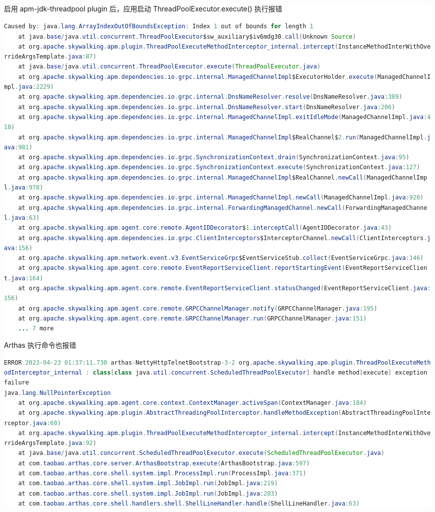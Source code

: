 启用 apm-jdk-threadpool plugin 后，应用启动 ThreadPoolExecutor.execute() 执行报错
```java
Caused by: java.lang.ArrayIndexOutOfBoundsException: Index 1 out of bounds for length 1
	at java.base/java.util.concurrent.ThreadPoolExecutor$sw_auxiliary$iv6mdg30.call(Unknown Source)
	at org.apache.skywalking.apm.plugin.ThreadPoolExecuteMethodInterceptor_internal.intercept(InstanceMethodInterWithOverrideArgsTemplate.java:87)
	at java.base/java.util.concurrent.ThreadPoolExecutor.execute(ThreadPoolExecutor.java)
	at org.apache.skywalking.apm.dependencies.io.grpc.internal.ManagedChannelImpl$ExecutorHolder.execute(ManagedChannelImpl.java:2229)
	at org.apache.skywalking.apm.dependencies.io.grpc.internal.DnsNameResolver.resolve(DnsNameResolver.java:389)
	at org.apache.skywalking.apm.dependencies.io.grpc.internal.DnsNameResolver.start(DnsNameResolver.java:206)
	at org.apache.skywalking.apm.dependencies.io.grpc.internal.ManagedChannelImpl.exitIdleMode(ManagedChannelImpl.java:418)
	at org.apache.skywalking.apm.dependencies.io.grpc.internal.ManagedChannelImpl$RealChannel$2.run(ManagedChannelImpl.java:981)
	at org.apache.skywalking.apm.dependencies.io.grpc.SynchronizationContext.drain(SynchronizationContext.java:95)
	at org.apache.skywalking.apm.dependencies.io.grpc.SynchronizationContext.execute(SynchronizationContext.java:127)
	at org.apache.skywalking.apm.dependencies.io.grpc.internal.ManagedChannelImpl$RealChannel.newCall(ManagedChannelImpl.java:978)
	at org.apache.skywalking.apm.dependencies.io.grpc.internal.ManagedChannelImpl.newCall(ManagedChannelImpl.java:920)
	at org.apache.skywalking.apm.dependencies.io.grpc.internal.ForwardingManagedChannel.newCall(ForwardingManagedChannel.java:63)
	at org.apache.skywalking.apm.agent.core.remote.AgentIDDecorator$1.interceptCall(AgentIDDecorator.java:43)
	at org.apache.skywalking.apm.dependencies.io.grpc.ClientInterceptors$InterceptorChannel.newCall(ClientInterceptors.java:156)
	at org.apache.skywalking.apm.network.event.v3.EventServiceGrpc$EventServiceStub.collect(EventServiceGrpc.java:146)
	at org.apache.skywalking.apm.agent.core.remote.EventReportServiceClient.reportStartingEvent(EventReportServiceClient.java:164)
	at org.apache.skywalking.apm.agent.core.remote.EventReportServiceClient.statusChanged(EventReportServiceClient.java:156)
	at org.apache.skywalking.apm.agent.core.remote.GRPCChannelManager.notify(GRPCChannelManager.java:195)
	at org.apache.skywalking.apm.agent.core.remote.GRPCChannelManager.run(GRPCChannelManager.java:151)
	... 7 more
```

Arthas 执行命令也报错
```java
ERROR 2023-04-23 01:37:11.730 arthas-NettyHttpTelnetBootstrap-3-2 org.apache.skywalking.apm.plugin.ThreadPoolExecuteMethodInterceptor_internal : class[class java.util.concurrent.ScheduledThreadPoolExecutor] handle method[execute] exception failure 
java.lang.NullPointerException
	at org.apache.skywalking.apm.agent.core.context.ContextManager.activeSpan(ContextManager.java:184)
	at org.apache.skywalking.apm.plugin.AbstractThreadingPoolInterceptor.handleMethodException(AbstractThreadingPoolInterceptor.java:60)
	at org.apache.skywalking.apm.plugin.ThreadPoolExecuteMethodInterceptor_internal.intercept(InstanceMethodInterWithOverrideArgsTemplate.java:92)
	at java.base/java.util.concurrent.ScheduledThreadPoolExecutor.execute(ScheduledThreadPoolExecutor.java)
	at com.taobao.arthas.core.server.ArthasBootstrap.execute(ArthasBootstrap.java:597)
	at com.taobao.arthas.core.shell.system.impl.ProcessImpl.run(ProcessImpl.java:371)
	at com.taobao.arthas.core.shell.system.impl.JobImpl.run(JobImpl.java:219)
	at com.taobao.arthas.core.shell.system.impl.JobImpl.run(JobImpl.java:203)
	at com.taobao.arthas.core.shell.handlers.shell.ShellLineHandler.handle(ShellLineHandler.java:63)
```